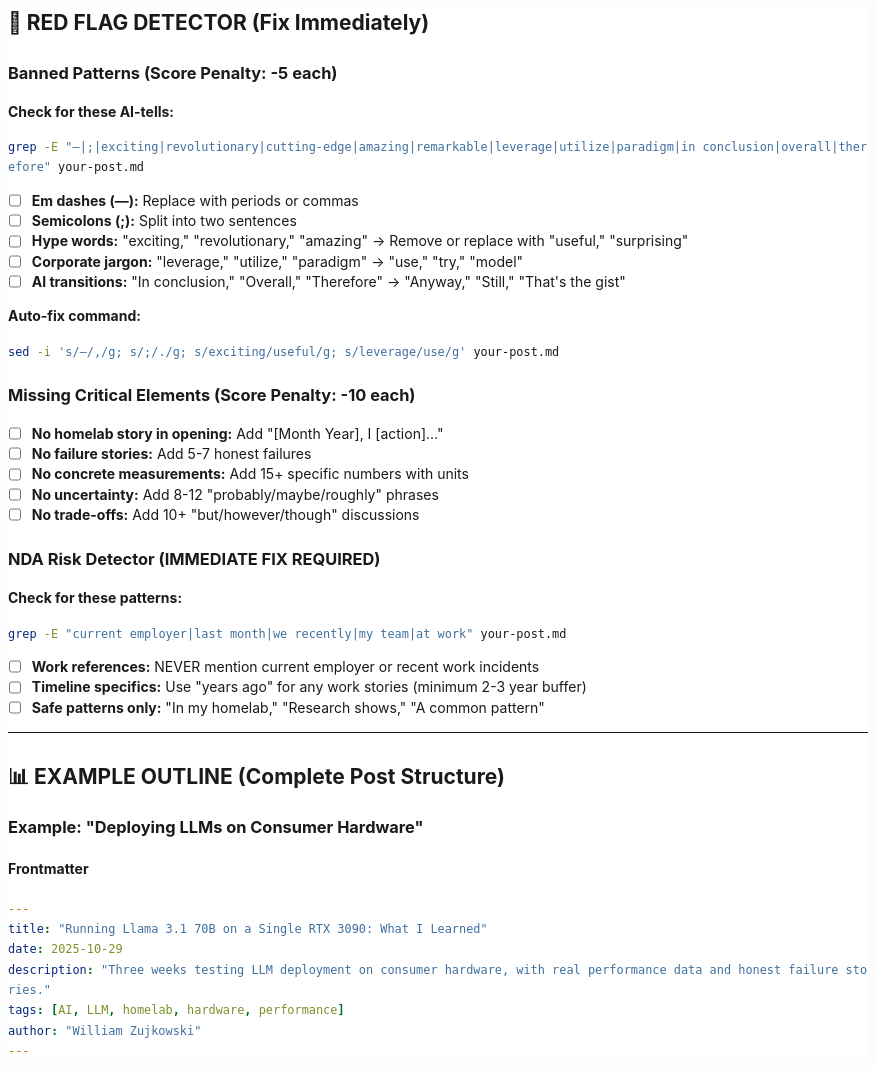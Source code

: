 
## 🚩 RED FLAG DETECTOR (Fix Immediately)

### Banned Patterns (Score Penalty: -5 each)

**Check for these AI-tells:**
```bash
grep -E "—|;|exciting|revolutionary|cutting-edge|amazing|remarkable|leverage|utilize|paradigm|in conclusion|overall|therefore" your-post.md
```

- [ ] **Em dashes (—):** Replace with periods or commas
- [ ] **Semicolons (;):** Split into two sentences
- [ ] **Hype words:** "exciting," "revolutionary," "amazing" → Remove or replace with "useful," "surprising"
- [ ] **Corporate jargon:** "leverage," "utilize," "paradigm" → "use," "try," "model"
- [ ] **AI transitions:** "In conclusion," "Overall," "Therefore" → "Anyway," "Still," "That's the gist"

**Auto-fix command:**
```bash
sed -i 's/—/,/g; s/;/./g; s/exciting/useful/g; s/leverage/use/g' your-post.md
```

### Missing Critical Elements (Score Penalty: -10 each)

- [ ] **No homelab story in opening:** Add "[Month Year], I [action]..."
- [ ] **No failure stories:** Add 5-7 honest failures
- [ ] **No concrete measurements:** Add 15+ specific numbers with units
- [ ] **No uncertainty:** Add 8-12 "probably/maybe/roughly" phrases
- [ ] **No trade-offs:** Add 10+ "but/however/though" discussions

### NDA Risk Detector (IMMEDIATE FIX REQUIRED)

**Check for these patterns:**
```bash
grep -E "current employer|last month|we recently|my team|at work" your-post.md
```

- [ ] **Work references:** NEVER mention current employer or recent work incidents
- [ ] **Timeline specifics:** Use "years ago" for any work stories (minimum 2-3 year buffer)
- [ ] **Safe patterns only:** "In my homelab," "Research shows," "A common pattern"

---

## 📊 EXAMPLE OUTLINE (Complete Post Structure)

### Example: "Deploying LLMs on Consumer Hardware"

#### Frontmatter
```yaml
---
title: "Running Llama 3.1 70B on a Single RTX 3090: What I Learned"
date: 2025-10-29
description: "Three weeks testing LLM deployment on consumer hardware, with real performance data and honest failure stories."
tags: [AI, LLM, homelab, hardware, performance]
author: "William Zujkowski"
---
```
